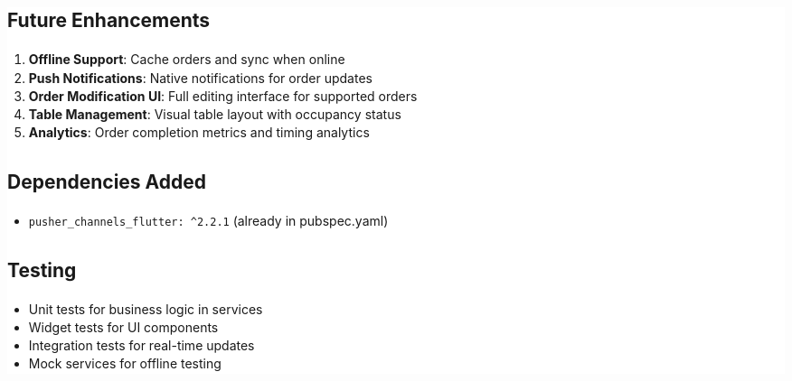 ## Future Enhancements

1. **Offline Support**: Cache orders and sync when online
2. **Push Notifications**: Native notifications for order updates
3. **Order Modification UI**: Full editing interface for supported orders
4. **Table Management**: Visual table layout with occupancy status
5. **Analytics**: Order completion metrics and timing analytics

## Dependencies Added
- `pusher_channels_flutter: ^2.2.1` (already in pubspec.yaml)

## Testing
- Unit tests for business logic in services
- Widget tests for UI components
- Integration tests for real-time updates
- Mock services for offline testing

